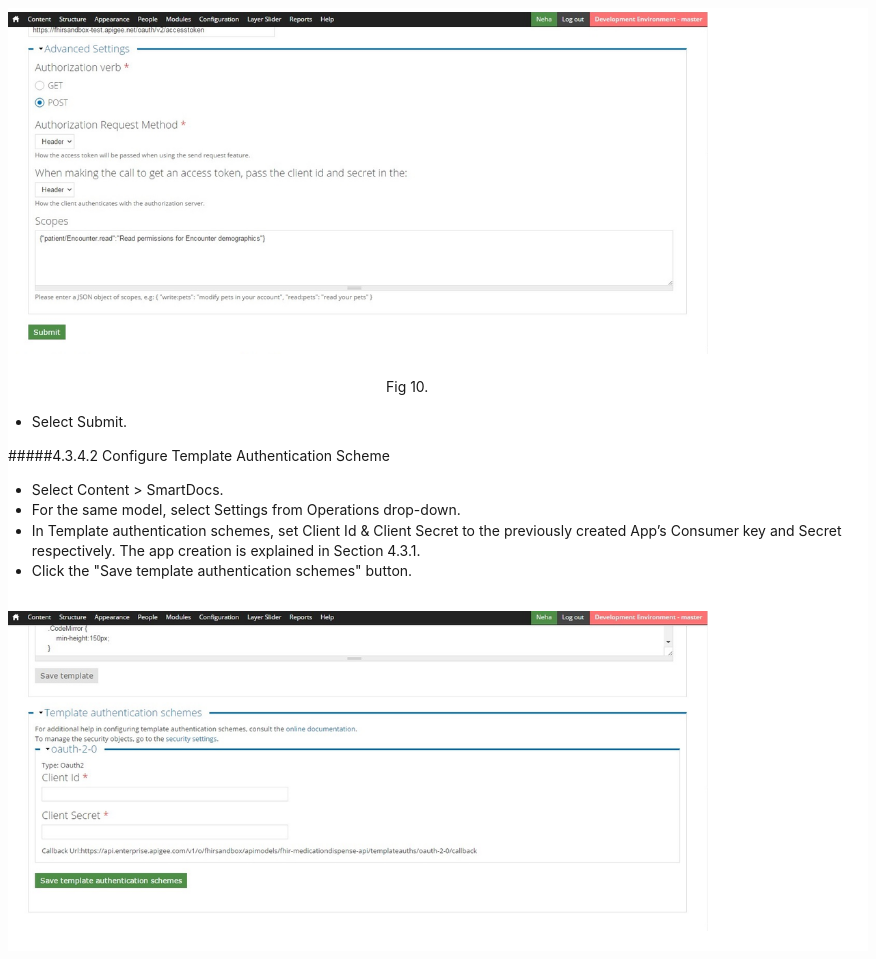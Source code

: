 <img src="../../readme-images/devportal/Fig13.jpg" width="700px" height="350px"/>   

&nbsp;&nbsp;&nbsp;&nbsp;&nbsp;&nbsp;&nbsp;&nbsp;&nbsp;&nbsp;&nbsp;&nbsp;&nbsp;&nbsp;&nbsp;&nbsp;&nbsp;&nbsp;&nbsp;&nbsp;&nbsp;&nbsp;&nbsp;&nbsp;&nbsp;&nbsp;&nbsp;&nbsp;&nbsp;&nbsp;&nbsp;&nbsp;&nbsp;&nbsp;&nbsp;&nbsp;&nbsp;&nbsp;&nbsp;&nbsp;&nbsp;&nbsp;&nbsp;&nbsp;&nbsp;&nbsp;&nbsp;&nbsp;&nbsp;&nbsp;&nbsp;&nbsp;&nbsp;&nbsp;&nbsp;&nbsp;&nbsp;&nbsp;&nbsp;&nbsp;&nbsp;&nbsp;&nbsp;&nbsp;&nbsp;&nbsp;&nbsp;&nbsp;&nbsp;&nbsp;&nbsp;&nbsp;&nbsp;&nbsp;&nbsp;&nbsp;&nbsp;&nbsp;&nbsp;&nbsp;&nbsp;&nbsp;&nbsp;&nbsp;&nbsp;&nbsp;&nbsp;&nbsp;&nbsp;&nbsp;&nbsp;&nbsp;&nbsp;&nbsp;&nbsp;&nbsp;Fig 10.
 - 	Select Submit.  

#####4.3.4.2 Configure Template Authentication Scheme
 - 	Select Content > SmartDocs.  
 - 	For the same model, select Settings from Operations drop-down.   
 - 	In Template authentication schemes, set Client Id & Client Secret to the previously created App’s Consumer key and Secret respectively. The app creation is explained in Section 4.3.1.   
 - 	Click the "Save template authentication schemes" button.  
<img src="../../readme-images/devportal/Fig14.jpg" width="700px" height="350px"/>  
